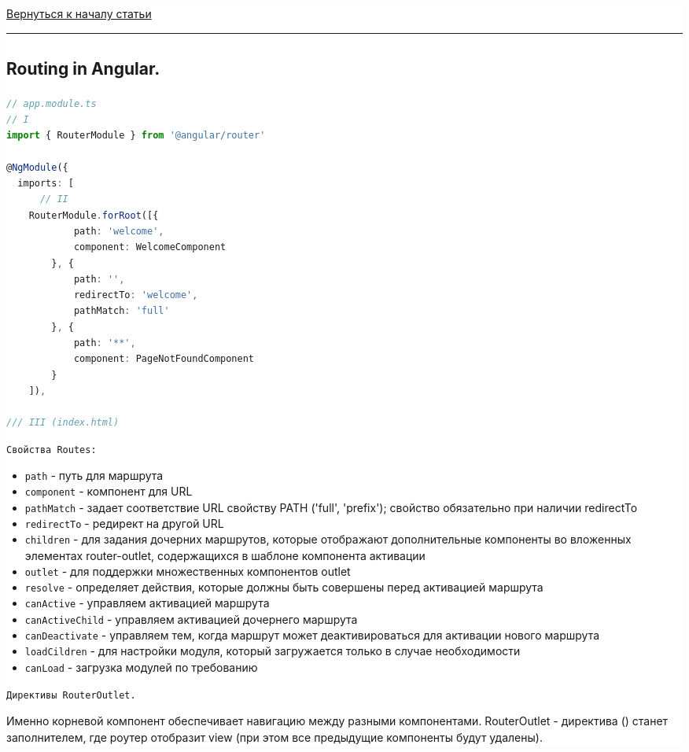 [Вернуться к началу статьи](#angular)

---

## Routing in Angular.

```TypeScript
// app.module.ts
// I
import { RouterModule } from '@angular/router'

@NgModule({
  imports: [
      // II
    RouterModule.forRoot([{
            path: 'welcome',
            component: WelcomeComponent
        }, {
            path: '',
            redirectTo: 'welcome',
            pathMatch: 'full'
        }, {
            path: '**',
            component: PageNotFoundComponent
        }
    ]),

/// III (index.html)
```

`Свойства Routes:`

- `path` - путь для маршрута
- `component` - компонент для URL
- `pathMatch` - задает соответствие URL свойству PATH ('full', 'prefix'); свойство обязательно при наличии redirectTo
- `redirectTo` - редирект на другой URL
- `children` - для задания дочерних маршрутов, которые отображают дополнительные компоненты во вложенных элементах router-outlet, содержащихся в шаблоне компонента активации
- `outlet` - для поддержки множественных компонентов outlet
- `resolve` - определяет действия, которые должны быть совершены перед активацией маршрута
- `canActive` - управляем активацией маршрута
- `canActiveChild` - управляем активацией дочернего маршрута
- `canDeactivate` - управляем тем, когда маршрут может деактивироваться для активации нового маршрута
- `loadCildren` - для настройки модуля, который загружается только в случае необходимости
- `canLoad` - загрузка модулей по требованию

`Директивы RouterOutlet.`

Именно корневой компонент обеспечивает навигацию между разными компонентами. RouterOutlet - директива (<router-outlet>) станет заполнителем, где роутер отобразит view (при этом все предыдущие компоненты будут удалены).
